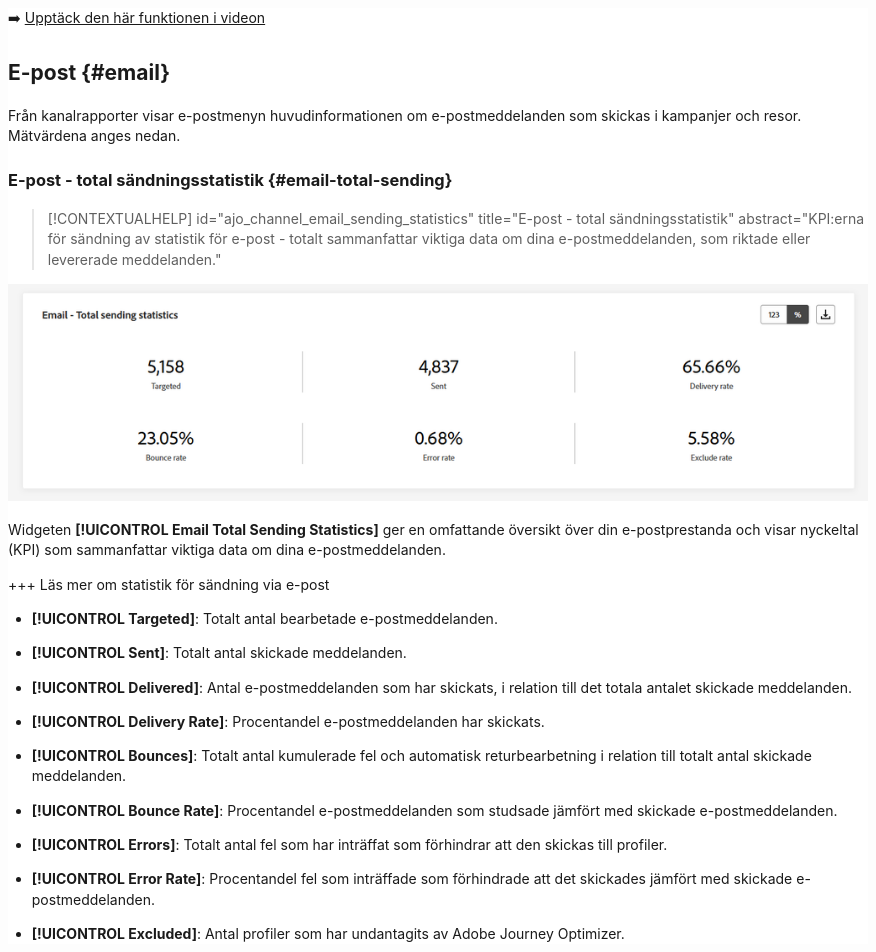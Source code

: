 ➡️ [Upptäck den här funktionen i videon](#channel-report-video)

## E-post {#email}

Från kanalrapporter visar e-postmenyn huvudinformationen om e-postmeddelanden som skickas i kampanjer och resor. Mätvärdena anges nedan.

### E-post - total sändningsstatistik {#email-total-sending}

>[!CONTEXTUALHELP]
>id="ajo_channel_email_sending_statistics"
>title="E-post - total sändningsstatistik"
>abstract="KPI:erna för sändning av statistik för e-post - totalt sammanfattar viktiga data om dina e-postmeddelanden, som riktade eller levererade meddelanden."

![](assets/channel_email_total_sending.png)

Widgeten **[!UICONTROL Email Total Sending Statistics]** ger en omfattande översikt över din e-postprestanda och visar nyckeltal (KPI) som sammanfattar viktiga data om dina e-postmeddelanden.

+++ Läs mer om statistik för sändning via e-post

* **[!UICONTROL Targeted]**: Totalt antal bearbetade e-postmeddelanden.

* **[!UICONTROL Sent]**: Totalt antal skickade meddelanden.

* **[!UICONTROL Delivered]**: Antal e-postmeddelanden som har skickats, i relation till det totala antalet skickade meddelanden.

* **[!UICONTROL Delivery Rate]**: Procentandel e-postmeddelanden har skickats.

* **[!UICONTROL Bounces]**: Totalt antal kumulerade fel och automatisk returbearbetning i relation till totalt antal skickade meddelanden.

* **[!UICONTROL Bounce Rate]**: Procentandel e-postmeddelanden som studsade jämfört med skickade e-postmeddelanden.

* **[!UICONTROL Errors]**: Totalt antal fel som har inträffat som förhindrar att den skickas till profiler.

* **[!UICONTROL Error Rate]**: Procentandel fel som inträffade som förhindrade att det skickades jämfört med skickade e-postmeddelanden.

* **[!UICONTROL Excluded]**: Antal profiler som har undantagits av Adobe Journey Optimizer.
